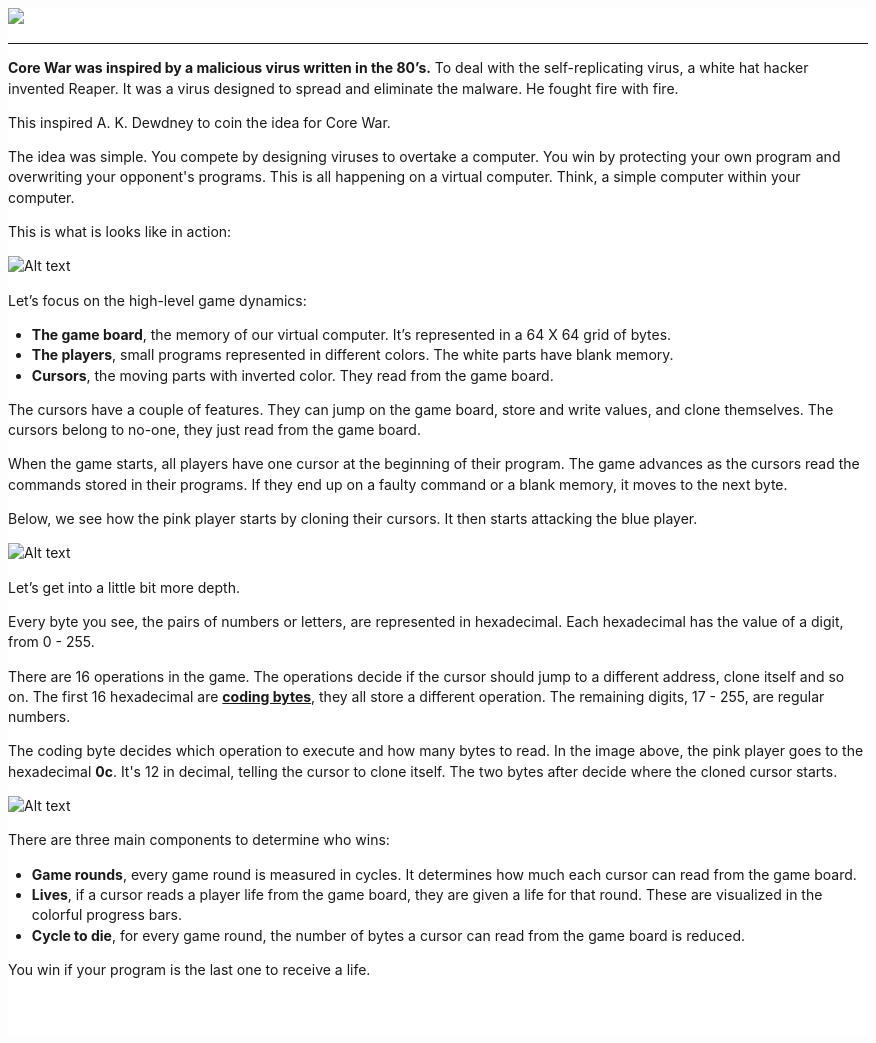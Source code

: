 <img src="https://i.ytimg.com/vi/R-OkYyzp-DI/maxresdefault.jpg" width="100%">

---

**Core War was inspired by a malicious virus written in the 80’s.** To deal with the self-replicating virus, a white hat hacker invented Reaper. It was a virus designed to spread and eliminate the malware. He fought fire with fire.

This inspired A. K. Dewdney to coin the idea for Core War.

The idea was simple. You compete by designing viruses to overtake a computer. You win by protecting your own program and overwriting your opponent's programs. This is all happening on a virtual computer. Think, a simple computer within your computer. 

This is what is looks like in action:

![Alt text](https://raw.githubusercontent.com/kcosta42/Corewar/master/images/Corewar.gif "Optional title")

Let’s focus on the high-level game dynamics: 

- **The game board**, the memory of our virtual computer. It’s represented in a 64 X 64 grid of bytes.
- **The players**, small programs represented in different colors. The white parts have blank memory.
- **Cursors**, the moving parts with inverted color. They read from the game board. 

The cursors have a couple of features. They can jump on the game board, store and write values, and clone themselves. The cursors belong to no-one, they just read from the game board.

When the game starts, all players have one cursor at the beginning of their program. The game advances as the cursors read the commands stored in their programs. If they end up on a faulty command or a blank memory, it moves to the next byte. 

Below, we see how the pink player starts by cloning their cursors. It then starts attacking the blue player.

![Alt text](http://g.recordit.co/Y9r9E78FVY.gif "Optional title")

Let’s get into a little bit more depth. 

Every byte you see, the pairs of numbers or letters, are represented in hexadecimal. Each hexadecimal has the value of a digit, from 0 - 255. 

There are 16 operations in the game. The operations decide if the cursor should jump to a different address, clone itself and so on. The first 16 hexadecimal are [**coding bytes**](https://docs.google.com/spreadsheets/d/1IuQv2yfx7ewS3d6H2KyDu7N9U67u3mhFBy8W1XUhxuM/edit?usp=sharing), they all store a different operation. The remaining digits, 17 - 255, are regular numbers. 

The coding byte decides which operation to execute and how many bytes to read. In the image above, the pink player goes to the hexadecimal **0c**. It's 12 in decimal, telling the cursor to clone itself. The two bytes after decide where the cloned cursor starts. 

![Alt text](http://g.recordit.co/XQdhVmqvrV.gif "Optional title")

There are three main components to determine who wins: 

- **Game rounds**, every game round is measured in cycles. It determines how much each cursor can read from the game board. 
- **Lives**, if a cursor reads a player life from the game board, they are given a life for that round. These are visualized in the colorful progress bars. 
- **Cycle to die**, for every game round, the number of bytes a cursor can read from the game board is reduced.

You win if your program is the last one to receive a life. 

<br>
<br>

